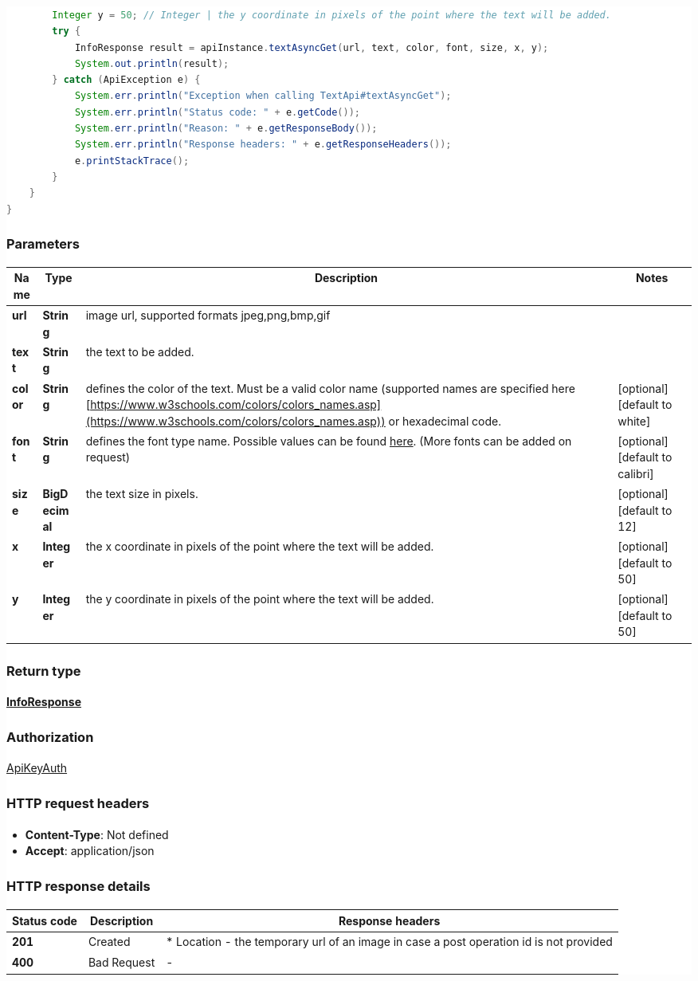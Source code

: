 ```java
        Integer y = 50; // Integer | the y coordinate in pixels of the point where the text will be added.
        try {
            InfoResponse result = apiInstance.textAsyncGet(url, text, color, font, size, x, y);
            System.out.println(result);
        } catch (ApiException e) {
            System.err.println("Exception when calling TextApi#textAsyncGet");
            System.err.println("Status code: " + e.getCode());
            System.err.println("Reason: " + e.getResponseBody());
            System.err.println("Response headers: " + e.getResponseHeaders());
            e.printStackTrace();
        }
    }
}
```

### Parameters


| Name | Type | Description  | Notes |
|------------- | ------------- | ------------- | -------------|
| **url** | **String**| image url, supported formats jpeg,png,bmp,gif | |
| **text** | **String**| the text to be added. | |
| **color** | **String**| defines the color of the text. Must be a valid color name (supported names are specified here  [https://www.w3schools.com/colors/colors_names.asp](https://www.w3schools.com/colors/colors_names.asp)) or hexadecimal code. | [optional] [default to white] |
| **font** | **String**| defines the font type name. Possible values can be found [here](https://api-docs.imager200.io/fonts_example/). (More fonts can be added on request) | [optional] [default to calibri] |
| **size** | **BigDecimal**| the text size in pixels. | [optional] [default to 12] |
| **x** | **Integer**| the x coordinate in pixels of the point where the text will be added. | [optional] [default to 50] |
| **y** | **Integer**| the y coordinate in pixels of the point where the text will be added. | [optional] [default to 50] |

### Return type

[**InfoResponse**](InfoResponse.md)


### Authorization

[ApiKeyAuth](../README.md#ApiKeyAuth)

### HTTP request headers

- **Content-Type**: Not defined
- **Accept**: application/json

### HTTP response details
| Status code | Description | Response headers |
|-------------|-------------|------------------|
| **201** | Created |  * Location - the temporary url of an image in case a post operation id is not provided <br>  |
| **400** | Bad Request |  -  |
